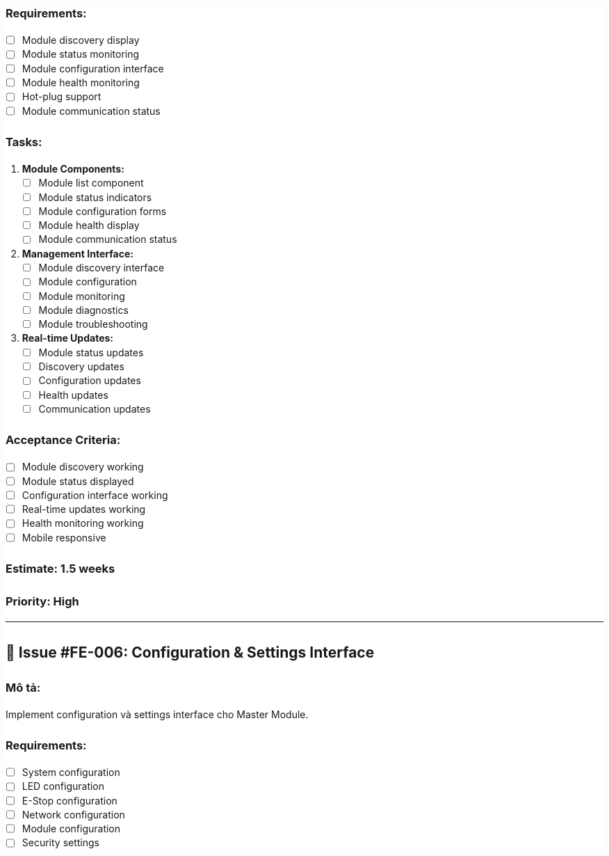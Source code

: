 ### **Requirements:**
- [ ] Module discovery display
- [ ] Module status monitoring
- [ ] Module configuration interface
- [ ] Module health monitoring
- [ ] Hot-plug support
- [ ] Module communication status

### **Tasks:**
1. **Module Components:**
   - [ ] Module list component
   - [ ] Module status indicators
   - [ ] Module configuration forms
   - [ ] Module health display
   - [ ] Module communication status

2. **Management Interface:**
   - [ ] Module discovery interface
   - [ ] Module configuration
   - [ ] Module monitoring
   - [ ] Module diagnostics
   - [ ] Module troubleshooting

3. **Real-time Updates:**
   - [ ] Module status updates
   - [ ] Discovery updates
   - [ ] Configuration updates
   - [ ] Health updates
   - [ ] Communication updates

### **Acceptance Criteria:**
- [ ] Module discovery working
- [ ] Module status displayed
- [ ] Configuration interface working
- [ ] Real-time updates working
- [ ] Health monitoring working
- [ ] Mobile responsive

### **Estimate:** 1.5 weeks
### **Priority:** High

---

## 🎯 **Issue #FE-006: Configuration & Settings Interface**

### **Mô tả:**
Implement configuration và settings interface cho Master Module.

### **Requirements:**
- [ ] System configuration
- [ ] LED configuration
- [ ] E-Stop configuration
- [ ] Network configuration
- [ ] Module configuration
- [ ] Security settings
